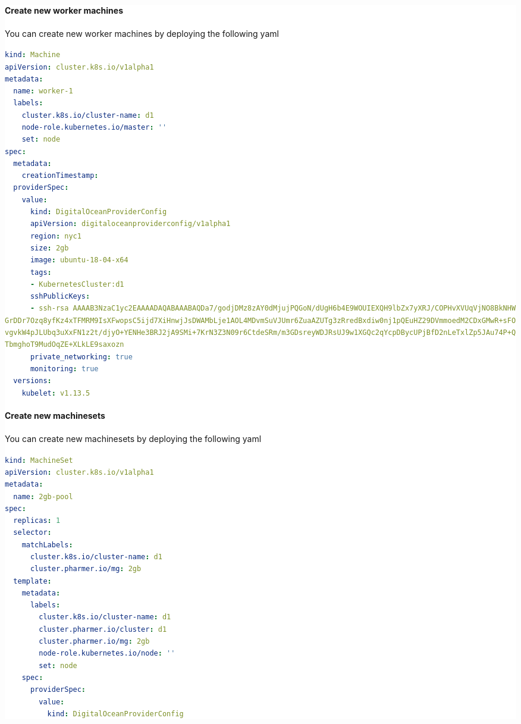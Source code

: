  

#### Create new worker machines

You can create new worker machines by deploying the following yaml


```yaml
kind: Machine
apiVersion: cluster.k8s.io/v1alpha1
metadata:
  name: worker-1
  labels:
    cluster.k8s.io/cluster-name: d1
    node-role.kubernetes.io/master: ''
    set: node
spec:
  metadata:
    creationTimestamp:
  providerSpec:
    value:
      kind: DigitalOceanProviderConfig
      apiVersion: digitaloceanproviderconfig/v1alpha1
      region: nyc1
      size: 2gb
      image: ubuntu-18-04-x64
      tags:
      - KubernetesCluster:d1
      sshPublicKeys:
      - ssh-rsa AAAAB3NzaC1yc2EAAAADAQABAAABAQDa7/godjDMz8zAY0dMjujPQGoN/dUgH6b4E9WOUIEXQH9lbZx7yXRJ/COPHvXVUqVjNO8BkNHWGrDDr7Ozq8yfKz4xTFMRM9IsXFwopsC5ijd7XiHnwjJsDWAMbLje1AOL4MDvmSuVJUmr6ZuaAZUTg3zRredBxdiw0nj1pQEuHZ29DVmmoedM2CDxGMwR+sFOvgvkW4pJLUbq3uXxFN1z2t/djyO+YENHe3BRJ2jA9SMi+7KrN3Z3N09r6CtdeSRm/m3GDsreyWDJRsUJ9w1XGQc2qYcpDBycUPjBfD2nLeTxlZp5JAu74P+QTbmghoT9MudOqZE+XLkLE9saxozn
      private_networking: true
      monitoring: true
  versions:
    kubelet: v1.13.5
```


#### Create new machinesets

You can create new machinesets by deploying the following yaml


```yaml
kind: MachineSet
apiVersion: cluster.k8s.io/v1alpha1
metadata:
  name: 2gb-pool
spec:
  replicas: 1
  selector:
    matchLabels:
      cluster.k8s.io/cluster-name: d1
      cluster.pharmer.io/mg: 2gb
  template:
    metadata:
      labels:
        cluster.k8s.io/cluster-name: d1
        cluster.pharmer.io/cluster: d1
        cluster.pharmer.io/mg: 2gb
        node-role.kubernetes.io/node: ''
        set: node
    spec:
      providerSpec:
        value:
          kind: DigitalOceanProviderConfig
```